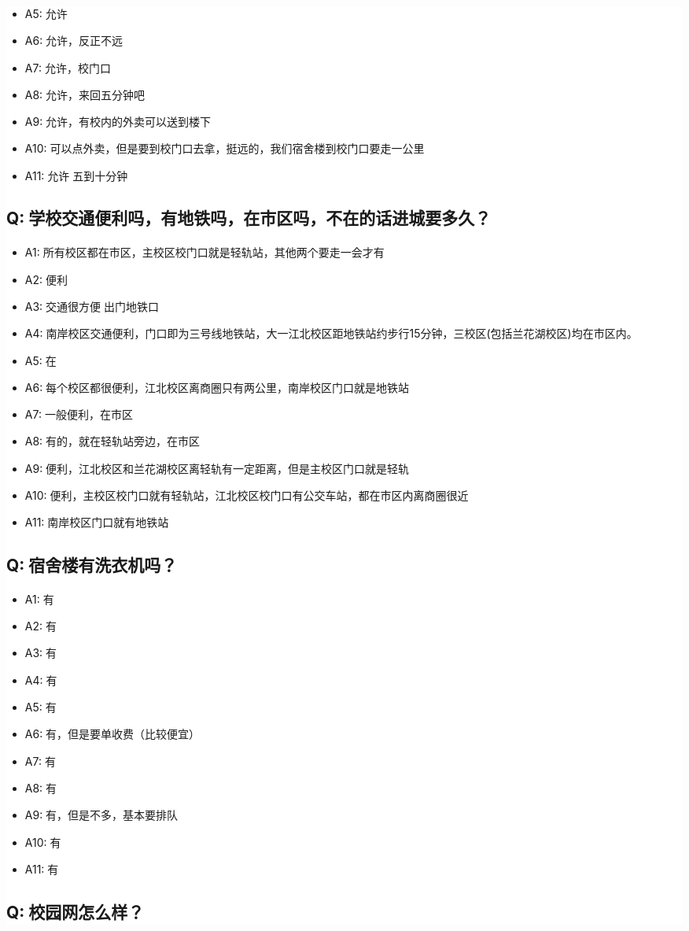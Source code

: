 - A5: 允许

- A6: 允许，反正不远

- A7: 允许，校门口

- A8: 允许，来回五分钟吧

- A9: 允许，有校内的外卖可以送到楼下

- A10: 可以点外卖，但是要到校门口去拿，挺远的，我们宿舍楼到校门口要走一公里

- A11: 允许 五到十分钟

## Q: 学校交通便利吗，有地铁吗，在市区吗，不在的话进城要多久？

- A1: 所有校区都在市区，主校区校门口就是轻轨站，其他两个要走一会才有

- A2: 便利

- A3: 交通很方便 出门地铁口

- A4: 南岸校区交通便利，门口即为三号线地铁站，大一江北校区距地铁站约步行15分钟，三校区(包括兰花湖校区)均在市区内。

- A5: 在

- A6: 每个校区都很便利，江北校区离商圈只有两公里，南岸校区门口就是地铁站

- A7: 一般便利，在市区

- A8: 有的，就在轻轨站旁边，在市区

- A9: 便利，江北校区和兰花湖校区离轻轨有一定距离，但是主校区门口就是轻轨

- A10: 便利，主校区校门口就有轻轨站，江北校区校门口有公交车站，都在市区内离商圈很近

- A11: 南岸校区门口就有地铁站

## Q: 宿舍楼有洗衣机吗？

- A1: 有

- A2: 有

- A3: 有

- A4: 有

- A5: 有

- A6: 有，但是要单收费（比较便宜）

- A7: 有

- A8: 有

- A9: 有，但是不多，基本要排队

- A10: 有

- A11: 有

## Q: 校园网怎么样？
